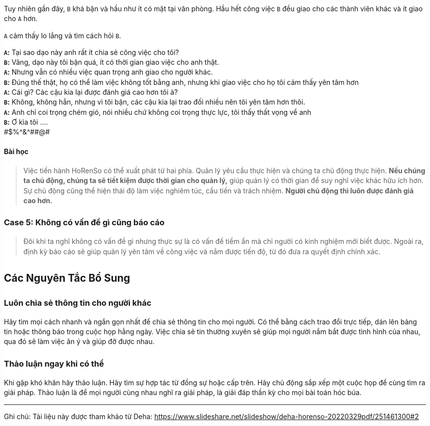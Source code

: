 Tuy nhiên gần đây, `B` khá bận và hầu như ít có mặt tại văn phòng. Hầu hết công việc `B` đều giao cho các thành viên khác và ít giao cho `A` hơn. 

`A` cảm thấy lo lắng và tìm cách hỏi `B`.

**`A`:** Tại sao dạo này anh rất ít chia sẻ công việc cho tôi?\
**`B`:** Vâng, dạo này tôi bận quá, ít có thời gian giao việc cho anh thật.\
**`A`:** Nhưng vẫn có nhiều việc quan trọng anh giao cho người khác.\
**`B`:** Đúng thế thật, họ có thể làm việc không tốt bằng anh, nhưng khi giao việc cho họ tôi cảm thấy yên tâm hơn\
**`A`:** Cái gì? Các cậu kia lại được đánh giá cao hơn tôi à?\
**`B`:** Không, không hẳn, nhưng vì tôi bận, các cậu kia lại trao đối nhiều nên tôi yên tâm hơn thôi.\
**`A`:** Anh chỉ coi trọng chém gió, nói nhiều chứ không coi trọng thực lực, tôi thấy thất vọng về anh\
**`B`:** Ơ kìa tôi ....\
#$%^&^##@#

#### Bài học
> Việc tiến hành HoRenSo có thể xuất phát từ hai phía. Quản lý yêu cầu thực hiện và chúng ta chủ động thực hiện.
> **Nếu chúng ta chủ động, chúng ta sẽ tiết kiệm được thời gian cho quản lý,** giúp quản lý có thời gian để suy nghĩ việc khác hữu ích hơn.
> Sự chủ động cũng thể hiện thái độ làm việc nghiêm túc, cầu tiến và trách nhiệm.
> **Người chủ động thì luôn được đánh giá cao hơn.**

### Case 5: Không có vấn đề gì cũng báo cáo
> Đôi khi ta nghĩ không có vấn đề gì nhưng thực sự là có vấn đề tiềm ẩn mà chỉ người có kinh nghiệm mới biết được. Ngoài ra, định kỳ báo cáo sẽ giúp quản lý yên tâm về công việc và nắm được tiến độ, từ đó đưa ra quyết định chính xác.

## Các Nguyên Tắc Bổ Sung
### Luôn chia sẻ thông tin cho người khác
Hãy tìm mọi cách nhanh và ngắn gọn nhất để chia sẻ thông tin cho mọi người. Có thể bằng cách trao đổi trực tiếp, dán lên bảng tin hoặc thông báo trong cuộc họp hằng ngày.
Việc chia sẻ tin thường xuyên sẽ giúp mọi người nắm bắt được tình hình của nhau, qua đó sẽ làm việc ăn ý và giúp đỡ được nhau.

### Thảo luận ngay khi có thể
Khi gặp khó khăn hãy thảo luận. Hãy tìm sự hợp tác từ đồng sự hoặc cấp trên. Hãy chủ động sắp xếp một cuộc họp để cùng tìm ra giải pháp. Thảo luận là để mọi người cùng nhau nghĩ ra giải pháp, là giải đáp thần kỳ cho mọi bài toán hóc búa.

---

Ghi chú: Tài liệu này được tham khảo từ Deha: https://www.slideshare.net/slideshow/deha-horenso-20220329pdf/251461300#2